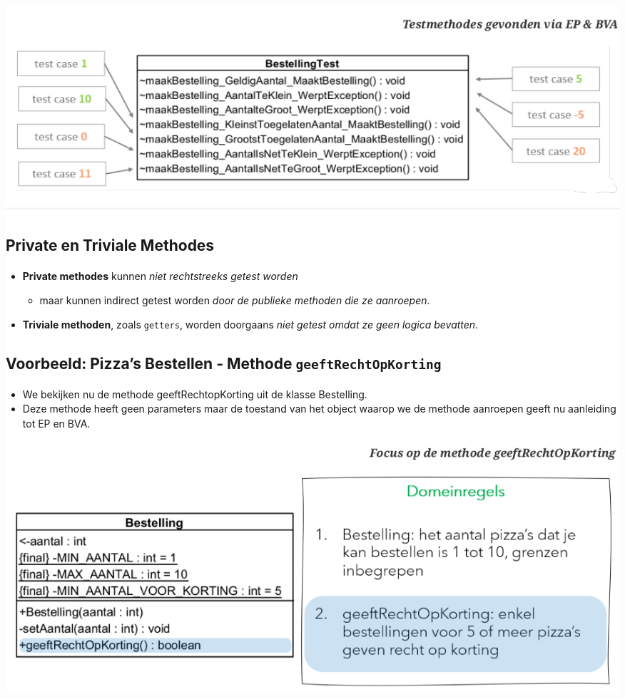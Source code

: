![](./attachments/20250107174907.png)

## Private en Triviale Methodes

- **Private methodes** kunnen *niet rechtstreeks getest worden*
	- maar kunnen indirect getest worden *door de publieke methoden die ze aanroepen*. 

- **Triviale methoden**, zoals `getters`, worden doorgaans *niet getest omdat ze geen logica bevatten*.

## Voorbeeld: Pizza’s Bestellen - Methode `geeftRechtOpKorting`

- We bekijken nu de methode geeftRechtopKorting uit de klasse Bestelling. 
- Deze methode heeft geen parameters maar de toestand van het object waarop we de methode aanroepen geeft nu aanleiding tot EP en BVA.

![](./attachments/20250107175123.png)
